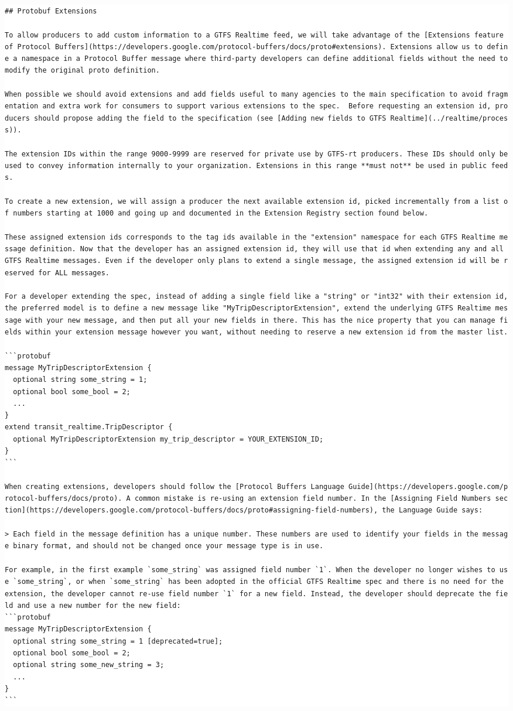     ## Protobuf Extensions
    
    To allow producers to add custom information to a GTFS Realtime feed, we will take advantage of the [Extensions feature of Protocol Buffers](https://developers.google.com/protocol-buffers/docs/proto#extensions). Extensions allow us to define a namespace in a Protocol Buffer message where third-party developers can define additional fields without the need to modify the original proto definition.

    When possible we should avoid extensions and add fields useful to many agencies to the main specification to avoid fragmentation and extra work for consumers to support various extensions to the spec.  Before requesting an extension id, producers should propose adding the field to the specification (see [Adding new fields to GTFS Realtime](../realtime/process)).

    The extension IDs within the range 9000-9999 are reserved for private use by GTFS-rt producers. These IDs should only be used to convey information internally to your organization. Extensions in this range **must not** be used in public feeds. 

    To create a new extension, we will assign a producer the next available extension id, picked incrementally from a list of numbers starting at 1000 and going up and documented in the Extension Registry section found below.

    These assigned extension ids corresponds to the tag ids available in the "extension" namespace for each GTFS Realtime message definition. Now that the developer has an assigned extension id, they will use that id when extending any and all GTFS Realtime messages. Even if the developer only plans to extend a single message, the assigned extension id will be reserved for ALL messages.

    For a developer extending the spec, instead of adding a single field like a "string" or "int32" with their extension id, the preferred model is to define a new message like "MyTripDescriptorExtension", extend the underlying GTFS Realtime message with your new message, and then put all your new fields in there. This has the nice property that you can manage fields within your extension message however you want, without needing to reserve a new extension id from the master list.

    ```protobuf
    message MyTripDescriptorExtension {
      optional string some_string = 1;
      optional bool some_bool = 2;
      ...
    }
    extend transit_realtime.TripDescriptor {
      optional MyTripDescriptorExtension my_trip_descriptor = YOUR_EXTENSION_ID;
    }
    ```

    When creating extensions, developers should follow the [Protocol Buffers Language Guide](https://developers.google.com/protocol-buffers/docs/proto). A common mistake is re-using an extension field number. In the [Assigning Field Numbers section](https://developers.google.com/protocol-buffers/docs/proto#assigning-field-numbers), the Language Guide says:

    > Each field in the message definition has a unique number. These numbers are used to identify your fields in the message binary format, and should not be changed once your message type is in use.

    For example, in the first example `some_string` was assigned field number `1`. When the developer no longer wishes to use `some_string`, or when `some_string` has been adopted in the official GTFS Realtime spec and there is no need for the extension, the developer cannot re-use field number `1` for a new field. Instead, the developer should deprecate the field and use a new number for the new field:
    ```protobuf
    message MyTripDescriptorExtension {
      optional string some_string = 1 [deprecated=true];
      optional bool some_bool = 2;
      optional string some_new_string = 3;
      ...
    }
    ```
